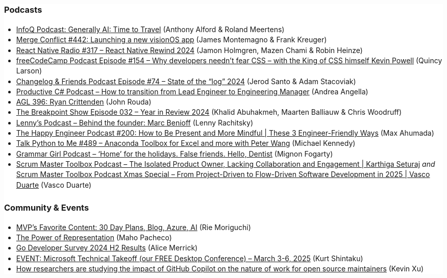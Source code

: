 

### <a name="podcasts"></a>Podcasts

  * <a href="https://www.infoq.com/podcasts/generally-ai-time-travel/" target="_blank">InfoQ Podcast: Generally AI: Time to Travel</a> (Anthony Alford & Roland Meertens)
  * <a href="http://www.mergeconflict.fm/442" target="_blank">Merge Conflict #442: Launching a new visionOS app</a> (James Montemagno & Frank Kreuger)
  * <a href="https://www.reactnativeradio.com/episodes/rnr-317-react-native-rewind-2024" target="_blank">React Native Radio #317 &#8211; React Native Rewind 2024</a> (Jamon Holmgren, Mazen Chami & Robin Heinze)
  * <a href="https://www.freecodecamp.org/news/how-to-not-hate-css-kevin-powell-interview-154/" target="_blank">freeCodeCamp Podcast Episode #154 &#8211; Why developers needn&#8217;t fear CSS – with the King of CSS himself Kevin Powell</a> (Quincy Larson)
  * <a href="https://changelog.com/friends/74" target="_blank">Changelog & Friends Podcast Episode #74 &#8211; State of the &#8220;log&#8221; 2024</a> (Jerod Santo & Adam Stacoviak)
  * <a href="https://podcasters.spotify.com/pod/show/productivecsharp/episodes/How-to-transition-from-Lead-Engineer-to-Engineering-Manager-e2sjcce" target="_blank">Productive C# Podcast &#8211; How to transition from Lead Engineer to Engineering Manager</a> (Andrea Angella)
  * <a href="https://www.ageekleader.com/agl-396-ryan-crittenden/" target="_blank">AGL 396: Ryan Crittenden</a> (John Rouda)
  * <a href="https://www.breakpoint.show/podcast/episode-032-year-in-review-2024/?utm_source=rss&utm_medium=rss&utm_campaign=episode-032-year-in-review-2024" target="_blank">The Breakpoint Show Episode 032 – Year in Review 2024</a> (Khalid Abuhakmeh, Maarten Balliauw & Chris Woodruff)
  * <a href="https://www.lennysnewsletter.com/p/behind-the-founder-marc-benioff" target="_blank">Lenny&#8217;s Podcast &#8211; Behind the founder: Marc Benioff</a> (Lenny Rachitsky)
  * <a href="https://oasisofcourage.com/200-how-to-be-present-and-more-mindful-these-3-engineer-friendly-ways/" target="_blank">The Happy Engineer Podcast #200: How to Be Present and More Mindful | These 3 Engineer-Friendly Ways</a> (Max Ahumada)
  * <a href="https://talkpython.fm/episodes/show/489/anaconda-toolbox-for-excel-and-more-with-peter-wang" target="_blank">Talk Python to Me #489 &#8211; Anaconda Toolbox for Excel and more with Peter Wang</a> (Michael Kennedy)
  * <a href="https://grammar-girl.simplecast.com/episodes/home-VDB0iOrK" target="_blank">Grammar Girl Podcast &#8211; &#8216;Home&#8217; for the holidays. False friends. Hello, Dentist</a> (Mignon Fogarty)
  * <a href="https://scrummastertoolbox.libsyn.com/the-isolated-product-owner-lacking-collaboration-and-engagement-karthiga-seturaj" target="_blank">Scrum Master Toolbox Podcast &#8211; The Isolated Product Owner, Lacking Collaboration and Engagement | Karthiga Seturaj</a> _and_ <a href="https://scrummastertoolbox.libsyn.com/xmas-special-from-project-driven-to-flow-driven-software-development-in-2025-vasco-duarte" target="_blank">Scrum Master Toolbox Podcast Xmas Special &#8211; From Project-Driven to Flow-Driven Software Development in 2025 | Vasco Duarte</a> (Vasco Duarte)



### <a name="events"></a>Community & Events

  * <a href="https://techcommunity.microsoft.com/t5/microsoft-mvp-communities-blog/mvp-s-favorite-content-30-day-plans-blog-azure-ai/ba-p/4358492" target="_blank">MVP’s Favorite Content: 30 Day Plans, Blog, Azure, AI</a> (Rie Moriguchi)
  * <a href="https://maho.dev/2024/12/the-power-of-representation/" target="_blank">The Power of Representation</a> (Maho Pacheco)
  * <a href="https://go.dev/blog/survey2024-h2-results" target="_blank">Go Developer Survey 2024 H2 Results</a> (Alice Merrick)
  * <a href="https://kurtsh.com/2024/12/21/event-microsoft-technical-takeoff-our-free-desktop-conference-march-3-6-2025/" target="_blank">EVENT: Microsoft Technical Takeoff (our FREE Desktop Conference) – March 3-6, 2025</a> (Kurt Shintaku)
  * <a href="https://github.blog/news-insights/policy-news-and-insights/how-researchers-are-studying-the-impact-of-github-copilot-on-the-nature-of-work-for-open-source-maintainers/" target="_blank">How researchers are studying the impact of GitHub Copilot on the nature of work for open source maintainers</a> (Kevin Xu)
